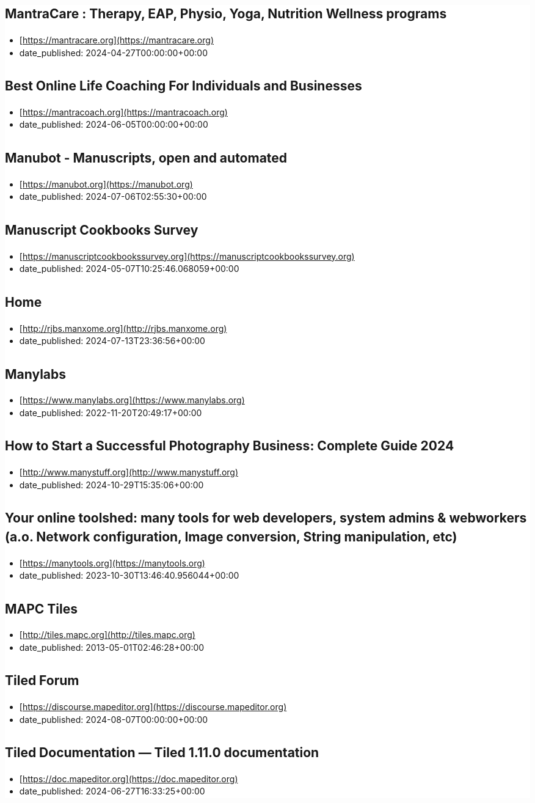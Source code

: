  ## MantraCare : Therapy, EAP, Physio, Yoga, Nutrition Wellness programs
 - [https://mantracare.org](https://mantracare.org)
 - date_published: 2024-04-27T00:00:00+00:00

 ## Best Online Life Coaching For Individuals and Businesses
 - [https://mantracoach.org](https://mantracoach.org)
 - date_published: 2024-06-05T00:00:00+00:00

 ## Manubot - Manuscripts, open and automated
 - [https://manubot.org](https://manubot.org)
 - date_published: 2024-07-06T02:55:30+00:00

 ## Manuscript Cookbooks Survey
 - [https://manuscriptcookbookssurvey.org](https://manuscriptcookbookssurvey.org)
 - date_published: 2024-05-07T10:25:46.068059+00:00

 ## Home
 - [http://rjbs.manxome.org](http://rjbs.manxome.org)
 - date_published: 2024-07-13T23:36:56+00:00

 ## Manylabs
 - [https://www.manylabs.org](https://www.manylabs.org)
 - date_published: 2022-11-20T20:49:17+00:00

 ## How to Start a Successful Photography Business: Complete Guide 2024
 - [http://www.manystuff.org](http://www.manystuff.org)
 - date_published: 2024-10-29T15:35:06+00:00

 ## Your online toolshed: many tools for web developers, system admins & webworkers (a.o. Network configuration, Image conversion, String manipulation, etc)
 - [https://manytools.org](https://manytools.org)
 - date_published: 2023-10-30T13:46:40.956044+00:00

 ## MAPC Tiles
 - [http://tiles.mapc.org](http://tiles.mapc.org)
 - date_published: 2013-05-01T02:46:28+00:00

 ## Tiled Forum
 - [https://discourse.mapeditor.org](https://discourse.mapeditor.org)
 - date_published: 2024-08-07T00:00:00+00:00

 ## Tiled Documentation — Tiled 1.11.0 documentation
 - [https://doc.mapeditor.org](https://doc.mapeditor.org)
 - date_published: 2024-06-27T16:33:25+00:00
